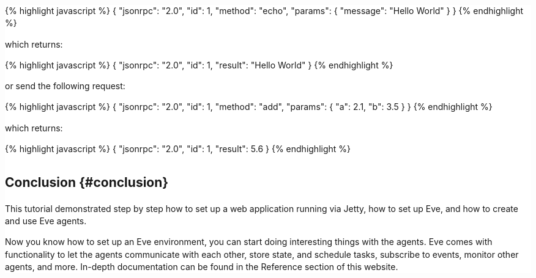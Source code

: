 {% highlight javascript %}
    {
        "jsonrpc": "2.0",
        "id": 1,
        "method": "echo",
        "params": {
            "message": "Hello World"
        }
    }
{% endhighlight %}

which returns:

{% highlight javascript %}
    {
        "jsonrpc": "2.0",
        "id": 1,
        "result": "Hello World"
    }
{% endhighlight %}

or send the following request:

{% highlight javascript %}
    {
        "jsonrpc": "2.0",
        "id": 1,
        "method": "add",
         "params": {
              "a": 2.1,
              "b": 3.5
         }
    }
{% endhighlight %}

which returns:

{% highlight javascript %}
    {
        "jsonrpc": "2.0",
        "id": 1,
        "result": 5.6
    }
{% endhighlight %}

## Conclusion {#conclusion}

This tutorial demonstrated step by step how to set up a web application running via Jetty, how to set up Eve, and how to create and use Eve agents.

Now you know how to set up an Eve environment, you can start doing interesting things with the agents. Eve comes with functionality to let the agents communicate with each other, store state, and schedule tasks, subscribe to events, monitor other agents, and more. In-depth documentation can be found in the Reference section of this website.

